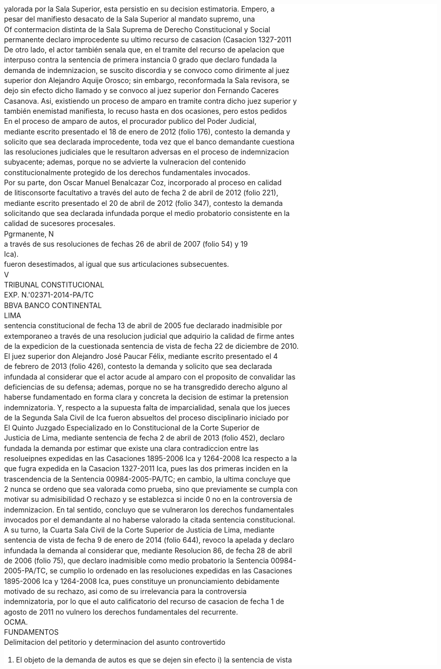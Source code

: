 yalorada por la Sala Superior, esta persistio en su decision estimatoria. Empero, a  
pesar del manifiesto desacato de la Sala Superior al mandato supremo, una  
Of contermacion distinta de la Sala Suprema de Derecho Constitucional y Social  
permanente declaro improcedente su ultimo recurso de casacion (Casacion 1327-2011  
De otro lado, el actor también senala que, en el tramite del recurso de apelacion que  
interpuso contra la sentencia de primera instancia 0 grado que declaro fundada la  
demanda de indemnizacion, se suscito discordia y se convoco como dirimente al juez  
superior don Alejandro Aquije Orosco; sin embargo, reconformada la Sala revisora, se  
dejo sin efecto dicho llamado y se convoco al juez superior don Fernando Caceres  
Casanova. Asi, existiendo un proceso de amparo en tramite contra dicho juez superior y  
también enemistad manifiesta, lo recuso hasta en dos ocasiones, pero estos pedidos  
En el proceso de amparo de autos, el procurador publico del Poder Judicial,  
mediante escrito presentado el 18 de enero de 2012 (folio 176), contesto la demanda y  
solicito que sea declarada improcedente, toda vez que el banco demandante cuestiona  
las resoluciones judiciales que le resultaron adversas en el proceso de indemnizacion  
subyacente; ademas, porque no se advierte la vulneracion del contenido  
constitucionalmente protegido de los derechos fundamentales invocados.  
Por su parte, don Oscar Manuel Benalcazar Coz, incorporado al proceso en calidad  
de litisconsorte facultativo a través del auto de fecha 2 de abril de 2012 (folio 221),  
mediante escrito presentado el 20 de abril de 2012 (folio 347), contesto la demanda  
solicitando que sea declarada infundada porque el medio probatorio consistente en la  
calidad de sucesores procesales.  
Pgrmanente, N  
a través de sus resoluciones de fechas 26 de abril de 2007 (folio 54) y 19  
Ica).  
fueron desestimados, al igual que sus articulaciones subsecuentes.  
V  
TRIBUNAL CONSTITUCIONAL  
EXP. N.'02371-2014-PA/TC  
BBVA BANCO CONTINENTAL  
LIMA  
sentencia constitucional de fecha 13 de abril de 2005 fue declarado inadmisible por  
extemporaneo a través de una resolucion judicial que adquirio la calidad de firme antes  
de la expedicion de la cuestionada sentencia de vista de fecha 22 de diciembre de 2010.  
El juez superior don Alejandro José Paucar Félix, mediante escrito presentado el 4  
de febrero de 2013 (folio 426), contesto la demanda y solicito que sea declarada  
infundada al considerar que el actor acude al amparo con el proposito de convalidar las  
deficiencias de su defensa; ademas, porque no se ha transgredido derecho alguno al  
haberse fundamentado en forma clara y concreta la decision de estimar la pretension  
indemnizatoria. Y, respecto a la supuesta falta de imparcialidad, senala que los jueces  
de la Segunda Sala Civil de Ica fueron absueltos del proceso disciplinario iniciado por  
El Quinto Juzgado Especializado en lo Constitucional de la Corte Superior de  
Justicia de Lima, mediante sentencia de fecha 2 de abril de 2013 (folio 452), declaro  
fundada la demanda por estimar que existe una clara contradiccion entre las  
resolueipnes expedidas en las Casaciones 1895-2006 Ica y 1264-2008 Ica respecto a la  
que fugra expedida en la Casacion 1327-2011 Ica, pues las dos primeras inciden en la  
trascendencia de la Sentencia 00984-2005-PA/TC; en cambio, la ultima concluye que  
2 nunca se ordeno que sea valorada como prueba, sino que previamente se cumpla con  
motivar su admisibilidad O rechazo y se establezca si incide 0 no en la controversia de  
indemnizacion. En tal sentido, concluyo que se vulneraron los derechos fundamentales  
invocados por el demandante al no haberse valorado la citada sentencia constitucional.  
A su turno, la Cuarta Sala Civil de la Corte Superior de Justicia de Lima, mediante  
sentencia de vista de fecha 9 de enero de 2014 (folio 644), revoco la apelada y declaro  
infundada la demanda al considerar que, mediante Resolucion 86, de fecha 28 de abril  
de 2006 (folio 75), que declaro inadmisible como medio probatorio la Sentencia 00984-  
2005-PA/TC, se cumplio lo ordenado en las resoluciones expedidas en las Casaciones  
1895-2006 Ica y 1264-2008 Ica, pues constituye un pronunciamiento debidamente  
motivado de su rechazo, asi como de su irrelevancia para la controversia  
indemnizatoria, por lo que el auto calificatorio del recurso de casacion de fecha 1 de  
agosto de 2011 no vulnero los derechos fundamentales del recurrente.  
OCMA.  
FUNDAMENTOS  
Delimitacion del petitorio y determinacion del asunto controvertido  
1. El objeto de la demanda de autos es que se dejen sin efecto i) la sentencia de vista  